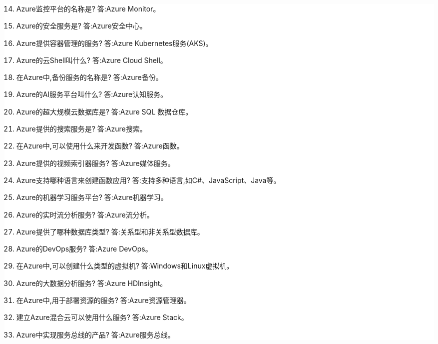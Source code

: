 14. Azure监控平台的名称是?
答:Azure Monitor。

15. Azure的安全服务是?
答:Azure安全中心。

16. Azure提供容器管理的服务?
答:Azure Kubernetes服务(AKS)。

17. Azure的云Shell叫什么?
答:Azure Cloud Shell。

18. 在Azure中,备份服务的名称是?
答:Azure备份。

19. Azure的AI服务平台叫什么? 
答:Azure认知服务。

20. Azure的超大规模云数据库是? 
答:Azure SQL 数据仓库。

21. Azure提供的搜索服务是?
答:Azure搜索。

22. 在Azure中,可以使用什么来开发函数?
答:Azure函数。

23. Azure提供的视频索引器服务?
答:Azure媒体服务。

24. Azure支持哪种语言来创建函数应用?
答:支持多种语言,如C#、JavaScript、Java等。

25. Azure的机器学习服务平台?
答:Azure机器学习。

26. Azure的实时流分析服务?
答:Azure流分析。

27. Azure提供了哪种数据库类型?
答:关系型和非关系型数据库。

28. Azure的DevOps服务?
答:Azure DevOps。

29. 在Azure中,可以创建什么类型的虚拟机?
答:Windows和Linux虚拟机。

30. Azure的大数据分析服务?
答:Azure HDInsight。

31. 在Azure中,用于部署资源的服务? 
答:Azure资源管理器。

32. 建立Azure混合云可以使用什么服务?
答:Azure Stack。 

33. Azure中实现服务总线的产品?
答:Azure服务总线。
